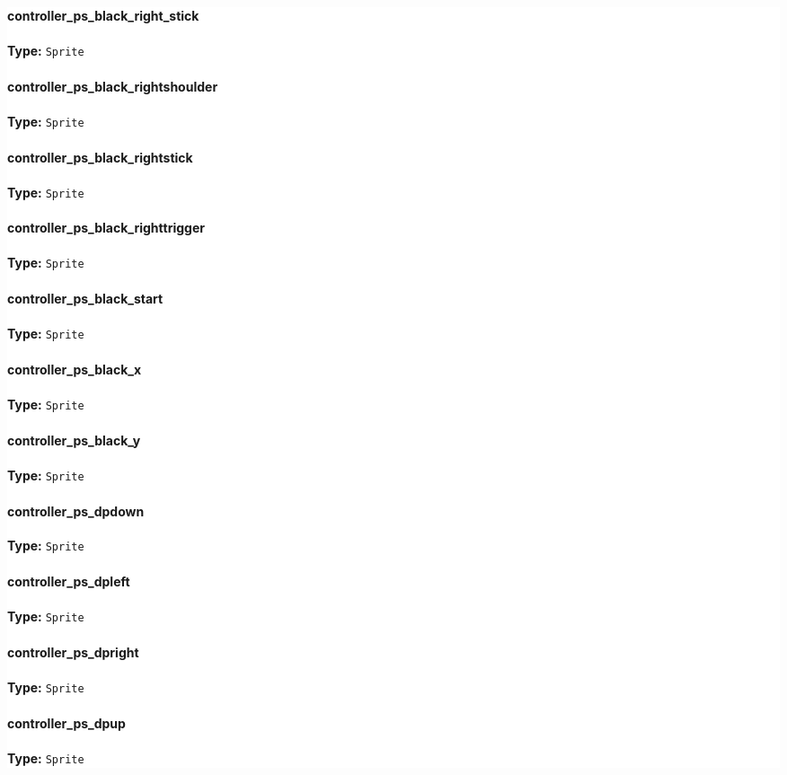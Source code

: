 

#### controller_ps_black_right_stick

**Type:** `Sprite`



#### controller_ps_black_rightshoulder

**Type:** `Sprite`



#### controller_ps_black_rightstick

**Type:** `Sprite`



#### controller_ps_black_righttrigger

**Type:** `Sprite`



#### controller_ps_black_start

**Type:** `Sprite`



#### controller_ps_black_x

**Type:** `Sprite`



#### controller_ps_black_y

**Type:** `Sprite`



#### controller_ps_dpdown

**Type:** `Sprite`



#### controller_ps_dpleft

**Type:** `Sprite`



#### controller_ps_dpright

**Type:** `Sprite`



#### controller_ps_dpup

**Type:** `Sprite`
